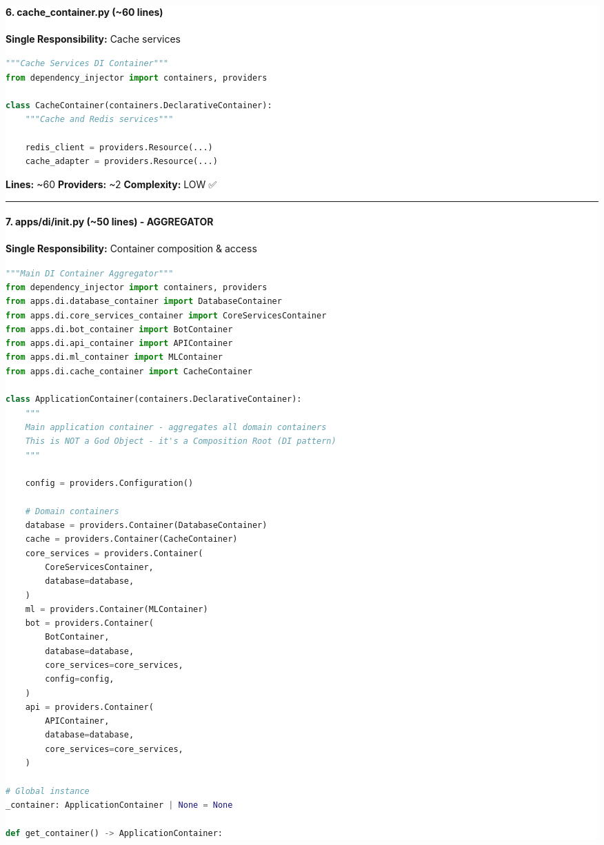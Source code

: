 
#### **6. cache_container.py (~60 lines)**
**Single Responsibility:** Cache services

```python
"""Cache Services DI Container"""
from dependency_injector import containers, providers

class CacheContainer(containers.DeclarativeContainer):
    """Cache and Redis services"""

    redis_client = providers.Resource(...)
    cache_adapter = providers.Resource(...)
```

**Lines:** ~60
**Providers:** ~2
**Complexity:** LOW ✅

---

#### **7. apps/di/__init__.py (~50 lines) - AGGREGATOR**
**Single Responsibility:** Container composition & access

```python
"""Main DI Container Aggregator"""
from dependency_injector import containers, providers
from apps.di.database_container import DatabaseContainer
from apps.di.core_services_container import CoreServicesContainer
from apps.di.bot_container import BotContainer
from apps.di.api_container import APIContainer
from apps.di.ml_container import MLContainer
from apps.di.cache_container import CacheContainer

class ApplicationContainer(containers.DeclarativeContainer):
    """
    Main application container - aggregates all domain containers
    This is NOT a God Object - it's a Composition Root (DI pattern)
    """

    config = providers.Configuration()

    # Domain containers
    database = providers.Container(DatabaseContainer)
    cache = providers.Container(CacheContainer)
    core_services = providers.Container(
        CoreServicesContainer,
        database=database,
    )
    ml = providers.Container(MLContainer)
    bot = providers.Container(
        BotContainer,
        database=database,
        core_services=core_services,
        config=config,
    )
    api = providers.Container(
        APIContainer,
        database=database,
        core_services=core_services,
    )

# Global instance
_container: ApplicationContainer | None = None

def get_container() -> ApplicationContainer:
```